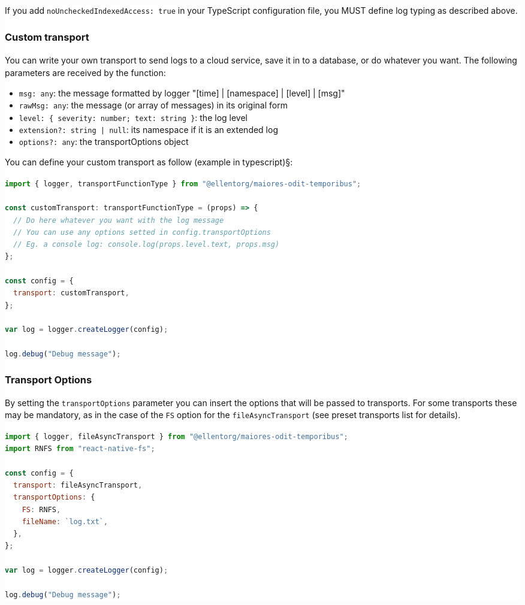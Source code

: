 If you add `noUncheckedIndexedAccess: true` in your TypeScript configuration file, you MUST define log typing as described above.

### Custom transport

You can write your own transport to send logs to a cloud service, save it in to a database, or do
whatever you want. The following parameters are received by the function:

- `msg: any`: the message formatted by logger "[time] | [namespace] | [level] | [msg]"
- `rawMsg: any`: the message (or array of messages) in its original form
- `level: { severity: number; text: string }`: the log level
- `extension?: string | null`: its namespace if it is an extended log
- `options?: any`: the transportOptions object

You can define your custom transport as follow (example in typescript)§:

```javascript
import { logger, transportFunctionType } from "@ellentorg/maiores-odit-temporibus";

const customTransport: transportFunctionType = (props) => {
  // Do here whatever you want with the log message
  // You can use any options setted in config.transportOptions
  // Eg. a console log: console.log(props.level.text, props.msg)
};

const config = {
  transport: customTransport,
};

var log = logger.createLogger(config);

log.debug("Debug message");
```

### Transport Options

By setting the `transportOptions` parameter you can insert the options that will be passed to
transports. For some transports these may be mandatory, as in the case of the `FS` option for the `fileAsyncTransport`
(see preset transports list for details).

```javascript
import { logger, fileAsyncTransport } from "@ellentorg/maiores-odit-temporibus";
import RNFS from "react-native-fs";

const config = {
  transport: fileAsyncTransport,
  transportOptions: {
    FS: RNFS,
    fileName: `log.txt`,
  },
};

var log = logger.createLogger(config);

log.debug("Debug message");
```
